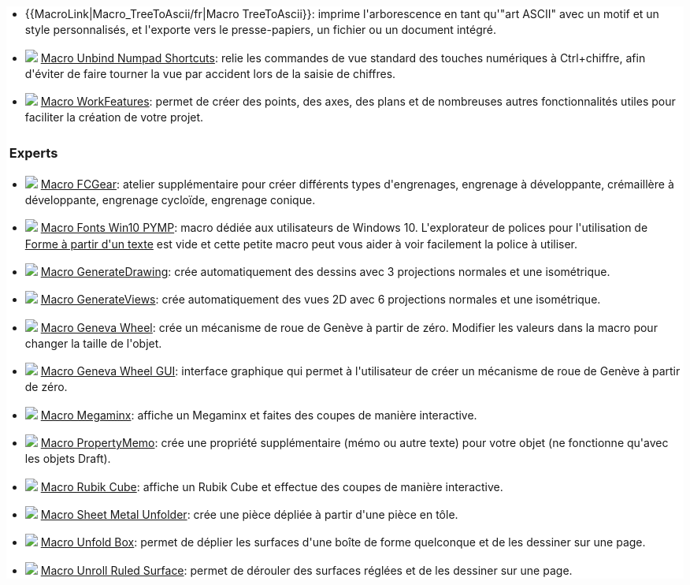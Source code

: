 -    {{MacroLink|Macro_TreeToAscii/fr|Macro TreeToAscii}}: imprime l\'arborescence en tant qu\'\"art ASCII\" avec un motif et un style personnalisés, et l\'exporte vers le presse-papiers, un fichier ou un document intégré.

-    <img style="width:16px;" src="images/Macro_Unbind_Numpad_Shortcuts.png"> [Macro Unbind Numpad Shortcuts](Macro_Unbind_Numpad_Shortcuts/fr.md): relie les commandes de vue standard des touches numériques à Ctrl+chiffre, afin d\'éviter de faire tourner la vue par accident lors de la saisie de chiffres.

-    <img style="width:16px;" src="images/WF_wf.png"> [Macro WorkFeatures](Macro_WorkFeatures/fr.md): permet de créer des points, des axes, des plans et de nombreuses autres fonctionnalités utiles pour faciliter la création de votre projet.


</div>


</div>


<div class="toccolours mw-collapsible mw-collapsed">



### <img alt="" src=images/Bulb.svg  style="width:32px;"> Experts 


<div class="mw-collapsible-content">

-    <img style="width:16px;" src="images/Gearworkbech.png"> [Macro FCGear](Macro_FCGear/fr.md): atelier supplémentaire pour créer différents types d\'engrenages, engrenage à développante, crémaillère à développante, engrenage cycloïde, engrenage conique.

-    <img style="width:16px;" src="images/Macro_Fonts_Win10_PYMP.png"> [Macro Fonts Win10 PYMP](Macro_Fonts_Win10_PYMP/fr.md): macro dédiée aux utilisateurs de Windows 10. L\'explorateur de polices pour l\'utilisation de [Forme à partir d\'un texte](Draft_ShapeString/fr.md) est vide et cette petite macro peut vous aider à voir facilement la police à utiliser.

-    <img style="width:16px;" src="images/GenerateDrawing.svg"> [Macro GenerateDrawing](Macro_GenerateDrawing/fr.md): crée automatiquement des dessins avec 3 projections normales et une isométrique.

-    <img style="width:16px;" src="images/GenerateViews.svg"> [Macro GenerateViews](Macro_GenerateViews/fr.md): crée automatiquement des vues 2D avec 6 projections normales et une isométrique.

-    <img style="width:16px;" src="images/GW_Dim.png"> [Macro Geneva Wheel](Macro_Geneva_Wheel/fr.md): crée un mécanisme de roue de Genève à partir de zéro. Modifier les valeurs dans la macro pour changer la taille de l\'objet.

-    <img style="width:16px;" src="images/GW_Dim.png"> [Macro Geneva Wheel GUI](Macro_Geneva_Wheel_GUI/fr.md): interface graphique qui permet à l\'utilisateur de créer un mécanisme de roue de Genève à partir de zéro.

-    <img style="width:16px;" src="images/Macro_Megaminx.png"> [Macro Megaminx](Macro_Megaminx/fr.md): affiche un Megaminx et faites des coupes de manière interactive.

-    <img style="width:16px;" src="images/PropertyMemo.png"> [Macro PropertyMemo](Macro_PropertyMemo/fr.md): crée une propriété supplémentaire (mémo ou autre texte) pour votre objet (ne fonctionne qu\'avec les objets Draft).

-    <img style="width:16px;" src="images/Macro_Rubik_Cube.png"> [Macro Rubik Cube](Macro_Rubik_Cube/fr.md): affiche un Rubik Cube et effectue des coupes de manière interactive.

-    <img style="width:16px;" src="images/Macro_Sheet_Metal_Unfolder.png"> [Macro Sheet Metal Unfolder](Macro_Sheet_Metal_Unfolder/fr.md): crée une pièce dépliée à partir d\'une pièce en tôle.

-    <img style="width:16px;" src="images/Macro_Unfold_Box.png"> [Macro Unfold Box](Macro_Unfold_Box/fr.md): permet de déplier les surfaces d\'une boîte de forme quelconque et de les dessiner sur une page.

-    <img style="width:16px;" src="images/Macro_Unroll_Ruled_Surface.png"> [Macro Unroll Ruled Surface](Macro_Unroll_Ruled_Surface/fr.md): permet de dérouler des surfaces réglées et de les dessiner sur une page.


</div>


</div>
